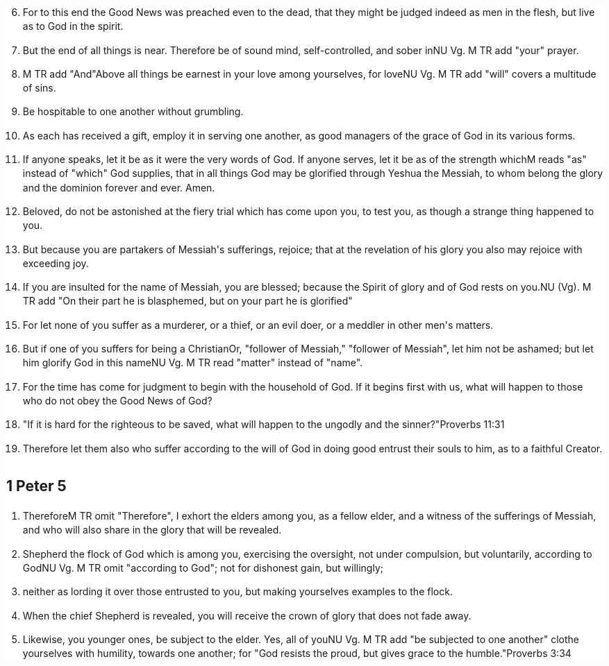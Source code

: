 6. For to this end the Good News was preached even to the dead, that they might be judged indeed as men in the flesh, but live as to God in the spirit.

7. But the end of all things is near. Therefore be of sound mind, self-controlled, and sober inNU Vg. M TR add "your" prayer.

8. M TR add "And"Above all things be earnest in your love among yourselves, for loveNU Vg. M TR add "will" covers a multitude of sins.

9. Be hospitable to one another without grumbling.

10. As each has received a gift, employ it in serving one another, as good managers of the grace of God in its various forms.

11. If anyone speaks, let it be as it were the very words of God. If anyone serves, let it be as of the strength whichM reads "as" instead of "which" God supplies, that in all things God may be glorified through Yeshua the Messiah, to whom belong the glory and the dominion forever and ever. Amen. 

12. Beloved, do not be astonished at the fiery trial which has come upon you, to test you, as though a strange thing happened to you.

13. But because you are partakers of Messiah's sufferings, rejoice; that at the revelation of his glory you also may rejoice with exceeding joy.

14. If you are insulted for the name of Messiah, you are blessed; because the Spirit of glory and of God rests on you.NU (Vg). M TR add "On their part he is blasphemed, but on your part he is glorified"

15. For let none of you suffer as a murderer, or a thief, or an evil doer, or a meddler in other men's matters.

16. But if one of you suffers for being a ChristianOr, "follower of Messiah," "follower of Messiah", let him not be ashamed; but let him glorify God in this nameNU Vg. M TR read "matter" instead of "name".

17. For the time has come for judgment to begin with the household of God. If it begins first with us, what will happen to those who do not obey the Good News of God?

18. "If it is hard for the righteous to be saved, what will happen to the ungodly and the sinner?"Proverbs 11:31

19. Therefore let them also who suffer according to the will of God in doing good entrust their souls to him, as to a faithful Creator.  

## 1 Peter 5

1. ThereforeM TR omit "Therefore", I exhort the elders among you, as a fellow elder, and a witness of the sufferings of Messiah, and who will also share in the glory that will be revealed.

2. Shepherd the flock of God which is among you, exercising the oversight, not under compulsion, but voluntarily, according to GodNU Vg. M TR omit "according to God"; not for dishonest gain, but willingly;

3. neither as lording it over those entrusted to you, but making yourselves examples to the flock.

4. When the chief Shepherd is revealed, you will receive the crown of glory that does not fade away. 

5. Likewise, you younger ones, be subject to the elder. Yes, all of youNU Vg. M TR add "be subjected to one another" clothe yourselves with humility, towards one another; for "God resists the proud, but gives grace to the humble."Proverbs 3:34
